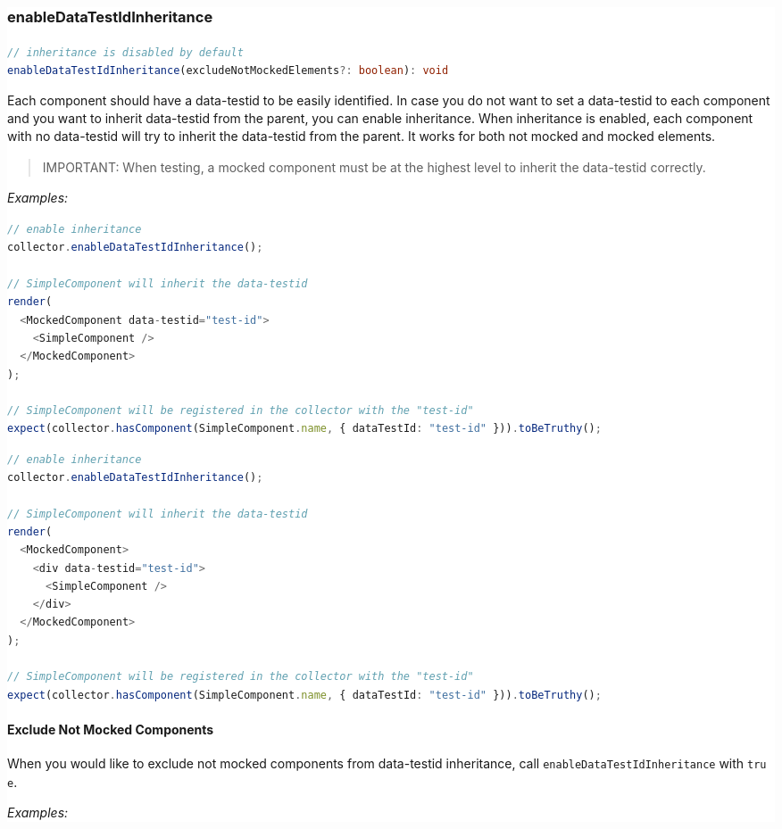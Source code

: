 ### enableDataTestIdInheritance

```ts
// inheritance is disabled by default
enableDataTestIdInheritance(excludeNotMockedElements?: boolean): void
```

Each component should have a data-testid to be easily identified. In case you do not want to set a data-testid to each component and you want to inherit data-testid from the parent, you can enable inheritance. When inheritance is enabled, each component with no data-testid will try to inherit the data-testid from the parent. It works for both not mocked and mocked elements.

> IMPORTANT: When testing, a mocked component must be at the highest level to inherit the data-testid correctly.

_Examples:_

```ts
// enable inheritance
collector.enableDataTestIdInheritance();

// SimpleComponent will inherit the data-testid
render(
  <MockedComponent data-testid="test-id">
    <SimpleComponent />
  </MockedComponent>
);

// SimpleComponent will be registered in the collector with the "test-id"
expect(collector.hasComponent(SimpleComponent.name, { dataTestId: "test-id" })).toBeTruthy();
```

```ts
// enable inheritance
collector.enableDataTestIdInheritance();

// SimpleComponent will inherit the data-testid
render(
  <MockedComponent>
    <div data-testid="test-id">
      <SimpleComponent />
    </div>
  </MockedComponent>
);

// SimpleComponent will be registered in the collector with the "test-id"
expect(collector.hasComponent(SimpleComponent.name, { dataTestId: "test-id" })).toBeTruthy();
```

#### Exclude Not Mocked Components

When you would like to exclude not mocked components from data-testid inheritance, call `enableDataTestIdInheritance` with `true`.

_Examples:_
